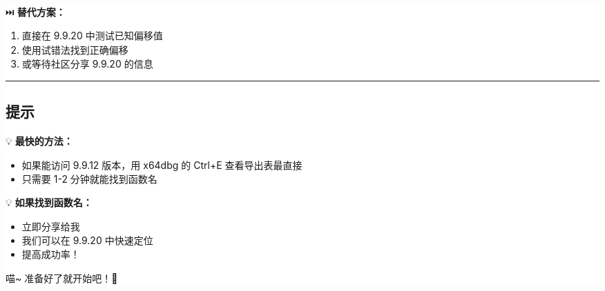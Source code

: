 ⏭️ **替代方案：**

1. 直接在 9.9.20 中测试已知偏移值
2. 使用试错法找到正确偏移
3. 或等待社区分享 9.9.20 的信息

---

## 提示

💡 **最快的方法：**
- 如果能访问 9.9.12 版本，用 x64dbg 的 Ctrl+E 查看导出表最直接
- 只需要 1-2 分钟就能找到函数名

💡 **如果找到函数名：**
- 立即分享给我
- 我们可以在 9.9.20 中快速定位
- 提高成功率！

喵~ 准备好了就开始吧！🐾
